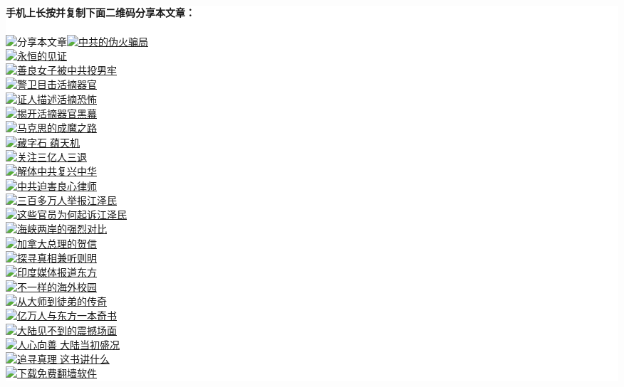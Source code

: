 <strong>手机上长按并复制下面二维码分享本文章：</strong><br><br><img src="https://chart.apis.google.com/chart?cht=qr&chs=240x240&choe=UTF-8&chld=M|2&chl=https://github.com/19920513/djy/blob/master/gb/23/11/25/n14123860.md%231" title="分享本文章"></td><td VALIGN=TOP><a href="https://github.com/19920513/djy/blob/master/gb/16/1/21/n4622075.md?dfh#1" target="_blank"><img src="https://raw.githubusercontent.com/19920513/djy/master/gb/300/wei-f1.jpg" title="中共的伪火骗局"  alt="中共的伪火骗局"></a><br><a href="https://github.com/19920513/www/blob/master/README.md?dfh#9" target="_blank"><img src="https://raw.githubusercontent.com/19920513/djy/master/gb/300/yong-h.jpg" title="永恒的见证"  alt="永恒的见证"></a><br><a href="https://github.com/19920513/djy/blob/master/gb/13/9/29/n3974789.md?dfh#1" target="_blank"><img src="https://raw.githubusercontent.com/19920513/djy/master/gb/300/shang-lnz.jpg" title="善良女子被中共投男牢"  alt="善良女子被中共投男牢"></a><br><a href="https://github.com/19920513/djy/blob/master/gb/16/3/16/n4663449.md?dfh#1" target="_blank"><img src="https://raw.githubusercontent.com/19920513/djy/master/gb/300/huo-z3.jpg" title="警卫目击活摘器官"  alt="警卫目击活摘器官"></a><br><a href="https://github.com/19920513/djy/blob/master/gb/16/8/7/n8177641.md?dfh#1" target="_blank"><img src="https://raw.githubusercontent.com/19920513/djy/master/gb/300/huo-z4.jpg" title="证人描述活摘恐怖"  alt="证人描述活摘恐怖"></a><br><a href="https://github.com/19920513/djy/blob/master/gb/10/4/19/n2881569.md?dfh#1" target="_blank"><img src="https://raw.githubusercontent.com/19920513/djy/master/gb/300/huo-z1.jpg" title="揭开活摘器官黑幕"  alt="揭开活摘器官黑幕"></a><br><a href="https://github.com/19920513/djy/blob/master/gb/10/11/7/n3077476.md?dfh#1" target="_blank"><img src="https://raw.githubusercontent.com/19920513/djy/master/gb/300/ma-ks.jpg" title="马克思的成魔之路"  alt="马克思的成魔之路"></a><br><a href="https://github.com/19920513/djy/blob/master/gb/14/6/9/n4173977.md?dfh#1" target="_blank"><img src="https://raw.githubusercontent.com/19920513/djy/master/gb/300/chang-zs.jpg" title="藏字石 蕴天机"  alt="藏字石 蕴天机"></a><br><a href="https://github.com/19920513/djy/blob/master/gb/18/5/10/n10381511.md?dfh#1" target="_blank"><img src="https://raw.githubusercontent.com/19920513/djy/master/gb/300/st1.jpg" title="关注三亿人三退"  alt="关注三亿人三退"></a><br><a href="https://github.com/19920513/djy/blob/master/gb/18/3/21/n10237682.md?dfh#1" target="_blank"><img src="https://raw.githubusercontent.com/19920513/djy/master/gb/300/jie-t.jpg" title="解体中共复兴中华"  alt="解体中共复兴中华"></a><br><a href="https://github.com/19920513/djy/blob/master/gb/9/2/9/n2422991.md?dfh#1" target="_blank"><img src="https://raw.githubusercontent.com/19920513/djy/master/gb/300/gao-zs.jpg" title="中共迫害良心律师"  alt="中共迫害良心律师"></a><br><a href="https://github.com/19920513/djy/blob/master/gb/18/12/9/n10900044.md?dfh#1" target="_blank"><img src="https://raw.githubusercontent.com/19920513/djy/master/gb/300/sj1.jpg" title="三百多万人举报江泽民"  alt="三百多万人举报江泽民"></a><br><a href="https://github.com/19920513/djy/blob/master/gb/18/8/28/n10672014.md?dfh#1" target="_blank"><img src="https://raw.githubusercontent.com/19920513/djy/master/gb/300/sj2.jpg" title="这些官员为何起诉江泽民"  alt="这些官员为何起诉江泽民"></a><br><a href="https://github.com/19920513/djy/blob/master/gb/8/12/18/n2367165.md?dfh#1" target="_blank"><img src="https://raw.githubusercontent.com/19920513/djy/master/gb/300/liangan.jpg" title="海峡两岸的强烈对比"  alt="海峡两岸的强烈对比"></a><br><a href="https://github.com/19920513/djy/blob/master/gb/15/12/10/n4593139.md?dfh#1" target="_blank"><img src="https://raw.githubusercontent.com/19920513/djy/master/gb/300/jia-ndzl.jpg" title="加拿大总理的贺信"  alt="加拿大总理的贺信"></a><br><a href="https://github.com/19920513/djy/blob/master/gb/11/6/17/n3289382.md?dfh#1" target="_blank"><img src="https://raw.githubusercontent.com/19920513/djy/master/gb/300/xiao-wd.jpg" title="探寻真相兼听则明"  alt="探寻真相兼听则明"></a><br><a href="https://github.com/19920513/djy/blob/master/gb/18/10/27/n10812623.md?dfh#1" target="_blank"><img src="https://raw.githubusercontent.com/19920513/djy/master/gb/300/yindu.jpg" title="印度媒体报道东方"  alt="印度媒体报道东方"></a><br><a href="https://github.com/19920513/djy/blob/master/gb/18/6/9/n10469652.md?dfh#1" target="_blank"><img src="https://raw.githubusercontent.com/19920513/djy/master/gb/300/xie-j.jpg" title="不一样的海外校园"  alt="不一样的海外校园"></a><br><a href="https://github.com/19920513/djy/blob/master/gb/7/4/5/n1669415.md?dfh#1" target="_blank"><img src="https://raw.githubusercontent.com/19920513/djy/master/gb/300/li-up.jpg" title="从大师到徒弟的传奇"  alt="从大师到徒弟的传奇"></a><br><a href="https://github.com/19920513/djy/blob/master/gb/17/5/26/n9191512.md?dfh#1" target="_blank"><img src="https://raw.githubusercontent.com/19920513/djy/master/gb/300/zfl2.jpg" title="亿万人与东方一本奇书"  alt="亿万人与东方一本奇书"></a><br><a href="https://github.com/19920513/djy/blob/master/gb/13/11/27/n4020290.md?dfh#1" target="_blank"><img src="https://raw.githubusercontent.com/19920513/djy/master/gb/300/zhen-h.jpg" title="大陆见不到的震撼场面"  alt="大陆见不到的震撼场面"></a><br><a href="https://github.com/19920513/djy/blob/master/gb/15/7/17/n4482910.md?dfh#1" target="_blank"><img src="https://raw.githubusercontent.com/19920513/djy/master/gb/300/dalu-sk.jpg" title="人心向善 大陆当初盛况"  alt="人心向善 大陆当初盛况"></a><br><a href="https://github.com/19920513/djy/blob/master/gb/19/1/5/n10955468.md?dfh#1" target="_blank"><img src="https://raw.githubusercontent.com/19920513/djy/master/gb/300/zfl1.jpg" title="追寻真理 这书讲什么"  alt="追寻真理 这书讲什么"></a><br><a href="https://github.com/19920513/www/blob/master/README.md?dfh#1" target="_blank"><img src="https://raw.githubusercontent.com/19920513/djy/master/gb/300/fq1.jpg" title="下载免费翻墙软件"  alt="下载免费翻墙软件"></a><br></td></tr></table>
